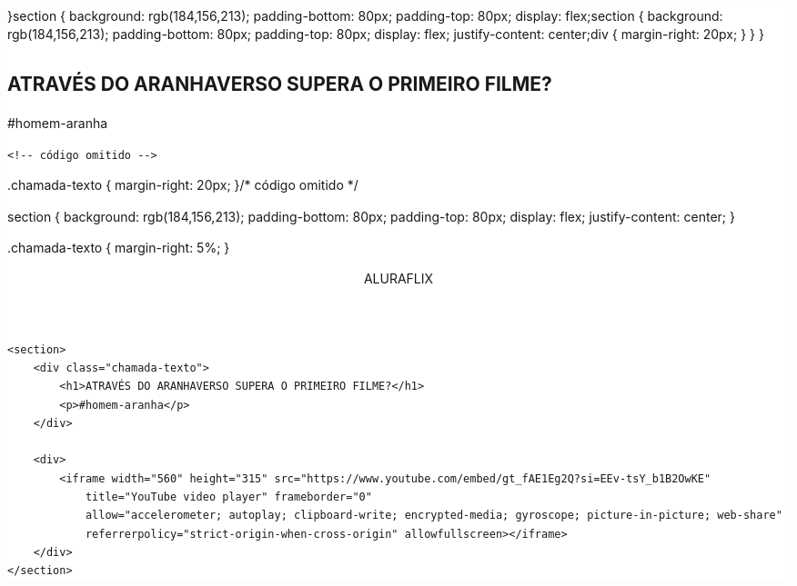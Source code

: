 }section {
    background: rgb(184,156,213);
    padding-bottom: 80px;
    padding-top: 80px;
    display: flex;section {
    background: rgb(184,156,213);
    padding-bottom: 80px;
    padding-top: 80px;
    display: flex;
    justify-content: center;div {
    margin-right: 20px;
}
}
}<section>
    <div class="chamada-texto">
        <h1>ATRAVÉS DO ARANHAVERSO SUPERA O PRIMEIRO FILME?</h1>
        <p>#homem-aranha</p>
    </div>

    <!-- código omitido -->
</section>.chamada-texto {
    margin-right: 20px;
}/* código omitido */

section {
    background: rgb(184,156,213);
    padding-bottom: 80px;
    padding-top: 80px;
    display: flex;
    justify-content: center;
}

.chamada-texto {
    margin-right: 5%;
}<html lang="pt-BR">
<head>
    <link rel="stylesheet" href="styles.css">
    <title>Aluraflix</title>
</head>

<body>
    <header>ALURAFLIX</header>

    <section>
        <div class="chamada-texto">
            <h1>ATRAVÉS DO ARANHAVERSO SUPERA O PRIMEIRO FILME?</h1>
            <p>#homem-aranha</p>
        </div>

        <div>
            <iframe width="560" height="315" src="https://www.youtube.com/embed/gt_fAE1Eg2Q?si=EEv-tsY_b1B2OwKE"
                title="YouTube video player" frameborder="0"
                allow="accelerometer; autoplay; clipboard-write; encrypted-media; gyroscope; picture-in-picture; web-share"
                referrerpolicy="strict-origin-when-cross-origin" allowfullscreen></iframe>
        </div>
    </section>
